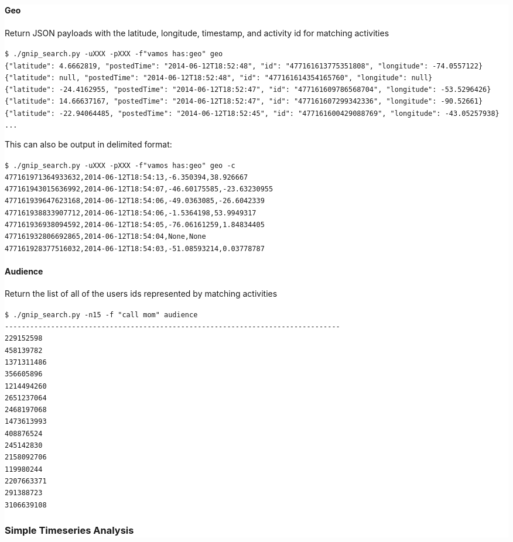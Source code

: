 
#### Geo 
    
Return JSON payloads with the latitude, longitude, timestamp, and activity id for matching activities 

    $ ./gnip_search.py -uXXX -pXXX -f"vamos has:geo" geo 
    {"latitude": 4.6662819, "postedTime": "2014-06-12T18:52:48", "id": "477161613775351808", "longitude": -74.0557122}
    {"latitude": null, "postedTime": "2014-06-12T18:52:48", "id": "477161614354165760", "longitude": null}
    {"latitude": -24.4162955, "postedTime": "2014-06-12T18:52:47", "id": "477161609786568704", "longitude": -53.5296426}
    {"latitude": 14.66637167, "postedTime": "2014-06-12T18:52:47", "id": "477161607299342336", "longitude": -90.52661}
    {"latitude": -22.94064485, "postedTime": "2014-06-12T18:52:45", "id": "477161600429088769", "longitude": -43.05257938}
    ...


This can also be output in delimited format:

    $ ./gnip_search.py -uXXX -pXXX -f"vamos has:geo" geo -c 
    477161971364933632,2014-06-12T18:54:13,-6.350394,38.926667
    477161943015636992,2014-06-12T18:54:07,-46.60175585,-23.63230955
    477161939647623168,2014-06-12T18:54:06,-49.0363085,-26.6042339
    477161938833907712,2014-06-12T18:54:06,-1.5364198,53.9949317
    477161936938094592,2014-06-12T18:54:05,-76.06161259,1.84834405
    477161932806692865,2014-06-12T18:54:04,None,None
    477161928377516032,2014-06-12T18:54:03,-51.08593214,0.03778787

#### Audience

Return the list of all of the users ids represented by matching activities

    $ ./gnip_search.py -n15 -f "call mom" audience
    --------------------------------------------------------------------------------
    229152598
    458139782
    1371311486
    356605896
    1214494260
    2651237064
    2468197068
    1473613993
    408876524
    245142830
    2158092706
    119980244
    2207663371
    291388723
    3106639108

### Simple Timeseries Analysis
